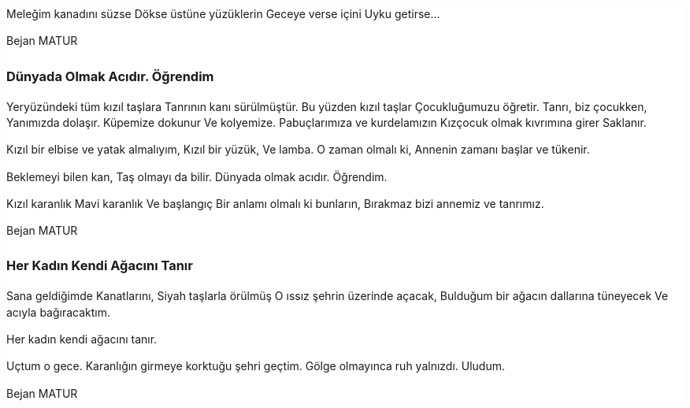 Meleğim kanadını süzse
Dökse üstüne yüzüklerin
Geceye verse içini
Uyku getirse...

Bejan MATUR

### Dünyada Olmak Acıdır. Öğrendim

Yeryüzündeki tüm kızıl taşlara 
Tanrının kanı sürülmüştür. 
Bu yüzden kızıl taşlar 
Çocukluğumuzu öğretir. 
Tanrı, biz çocukken, 
Yanımızda dolaşır. 
Küpemize dokunur 
Ve kolyemize. 
Pabuçlarımıza ve kurdelamızın 
Kızçocuk olmak kıvrımına girer 
Saklanır. 

Kızıl bir elbise ve yatak almalıyım, 
Kızıl bir yüzük, 
Ve lamba. 
O zaman olmalı ki, 
Annenin zamanı başlar ve tükenir. 

Beklemeyi bilen kan, 
Taş olmayı da bilir. 
Dünyada olmak acıdır. Öğrendim. 

Kızıl karanlık 
Mavi karanlık 
Ve başlangıç 
Bir anlamı olmalı ki bunların, 
Bırakmaz bizi annemiz ve tanrımız.

Bejan MATUR

### Her Kadın Kendi Ağacını Tanır

Sana geldiğimde
Kanatlarını,
Siyah taşlarla örülmüş
O ıssız şehrin üzerinde açacak,
Bulduğum bir ağacın dallarına tüneyecek
Ve acıyla bağıracaktım.

Her kadın kendi ağacını tanır.

Uçtum o gece.
Karanlığın girmeye korktuğu şehri geçtim.
Gölge olmayınca ruh yalnızdı. Uludum.

Bejan MATUR
